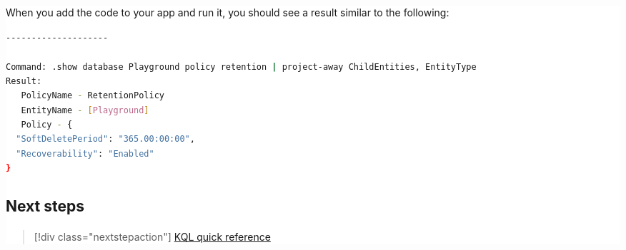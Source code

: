 
When you add the code to your app and run it, you should see a result similar to the following:

```bash
--------------------

Command: .show database Playground policy retention | project-away ChildEntities, EntityType
Result:
   PolicyName - RetentionPolicy
   EntityName - [Playground]
   Policy - {
  "SoftDeletePeriod": "365.00:00:00",
  "Recoverability": "Enabled"
}
```

## Next steps




> [!div class="nextstepaction"]
> [KQL quick reference](../../../kql-quick-reference.md)
